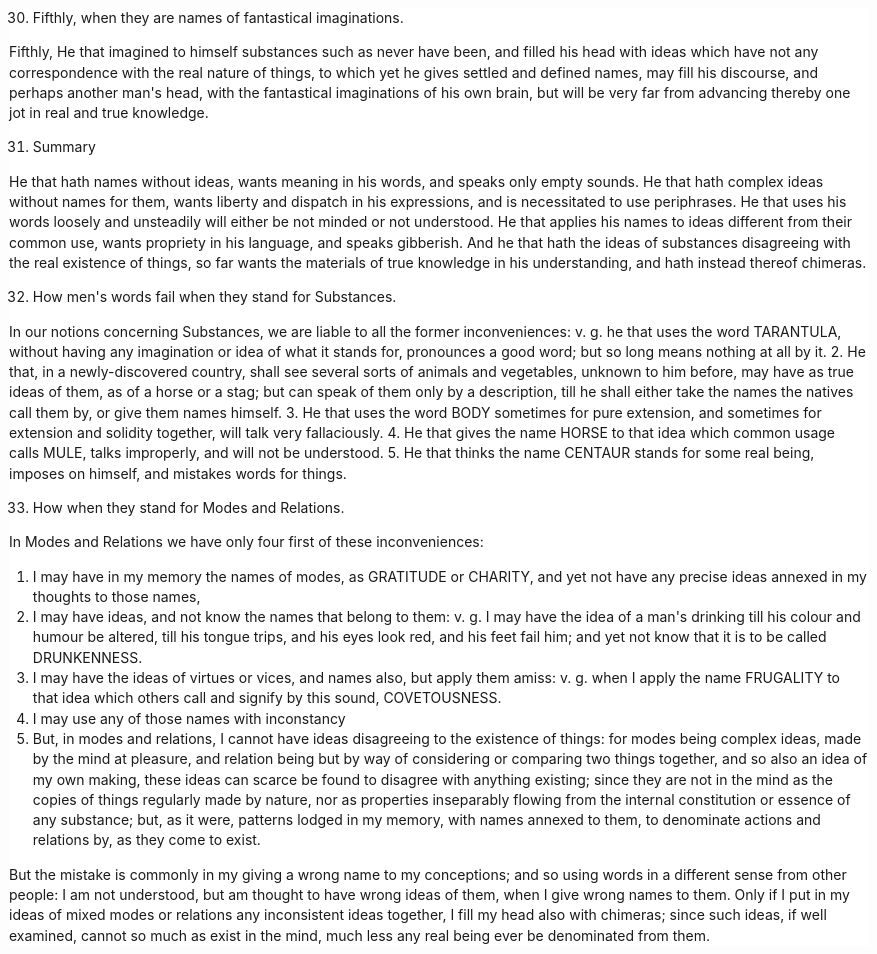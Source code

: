 30. Fifthly, when they are names of fantastical imaginations.

Fifthly, He that imagined to himself substances such as never have been, and filled his head with ideas which have not any correspondence with the real nature of things, to which yet he gives settled and defined names, may fill his discourse, and perhaps another man's head, with the fantastical imaginations of his own brain, but will be very far from advancing thereby one jot in real and true knowledge.

31. Summary

He that hath names without ideas, wants meaning in his words, and speaks only empty sounds. He that hath complex ideas without names for them, wants liberty and dispatch in his expressions, and is necessitated to use periphrases. He that uses his words loosely and unsteadily will either be not minded or not understood. He that applies his names to ideas different from their common use, wants propriety in his language, and speaks gibberish. And he that hath the ideas of substances disagreeing with the real existence of things, so far wants the materials of true knowledge in his understanding, and hath instead thereof chimeras.

32. How men's words fail when they stand for Substances.

In our notions concerning Substances, we are liable to all the former inconveniences: v. g. he that uses the word TARANTULA, without having any imagination or idea of what it stands for, pronounces a good word; but so long means nothing at all by it. 2. He that, in a newly-discovered country, shall see several sorts of animals and vegetables, unknown to him before, may have as true ideas of them, as of a horse or a stag; but can speak of them only by a description, till he shall either take the names the natives call them by, or give them names himself. 3. He that uses the word BODY sometimes for pure extension, and sometimes for extension and solidity together, will talk very fallaciously. 4. He that gives the name HORSE to that idea which common usage calls MULE, talks improperly, and will not be understood. 5. He that thinks the name CENTAUR stands for some real being, imposes on himself, and mistakes words for things.


33. How when they stand for Modes and Relations.

In Modes and Relations we have only four first of these inconveniences:

1. I may have in my memory the names of modes, as GRATITUDE or CHARITY, and yet not have any precise ideas annexed in my thoughts to those names, 
2. I may have ideas, and not know the names that belong to them: v. g. I may have the idea of a man's drinking till his colour and humour be altered, till his tongue trips, and his eyes look red, and his feet fail him; and yet not know that it is to be called DRUNKENNESS. 
3. I may have the ideas of virtues or vices, and names also, but apply them amiss: v. g. when I apply the name FRUGALITY to that idea which others call and signify by this sound, COVETOUSNESS. 
4. I may use any of those names with inconstancy
5. But, in modes and relations, I cannot have ideas disagreeing to the existence of things: for modes being complex ideas, made by the mind at pleasure, and relation being but by way of considering or comparing two things together, and so also an idea of my own making, these ideas can scarce be found to disagree with anything existing; since they are not in the mind as the copies of things regularly made by nature, nor as properties inseparably flowing from the internal constitution or essence of any substance; but, as it were, patterns lodged in my memory, with names annexed to them, to denominate actions and relations by, as they come to exist. 

But the mistake is commonly in my giving a wrong name to my conceptions; and so using words in a different sense from other people: I am not understood, but am thought to have wrong ideas of them, when I give wrong names to them. Only if I put in my ideas of mixed modes or relations any inconsistent ideas together, I fill my head also with chimeras; since such ideas, if well examined, cannot so much as exist in the mind, much less any real being ever be denominated from them.
